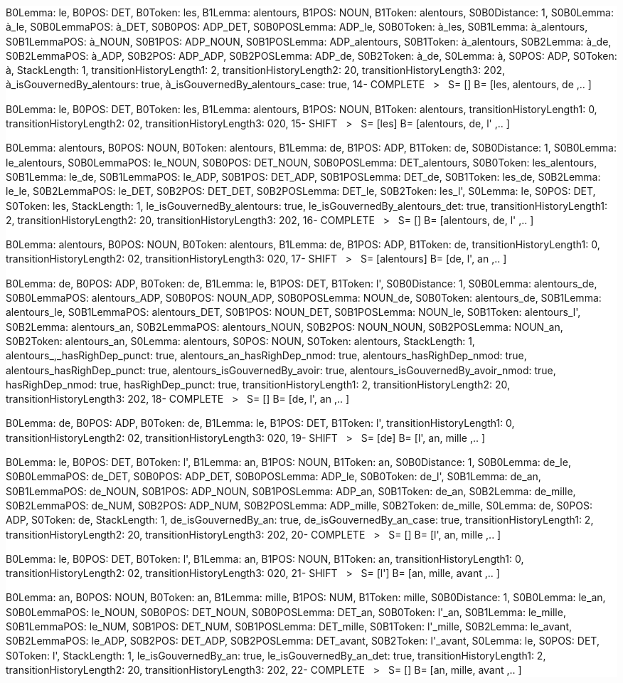 B0Lemma: le, B0POS: DET, B0Token: les, B1Lemma: alentours, B1POS: NOUN, B1Token: alentours, S0B0Distance: 1, S0B0Lemma: à_le, S0B0LemmaPOS: à_DET, S0B0POS: ADP_DET, S0B0POSLemma: ADP_le, S0B0Token: à_les, S0B1Lemma: à_alentours, S0B1LemmaPOS: à_NOUN, S0B1POS: ADP_NOUN, S0B1POSLemma: ADP_alentours, S0B1Token: à_alentours, S0B2Lemma: à_de, S0B2LemmaPOS: à_ADP, S0B2POS: ADP_ADP, S0B2POSLemma: ADP_de, S0B2Token: à_de, S0Lemma: à, S0POS: ADP, S0Token: à, StackLength: 1, transitionHistoryLength1: 2, transitionHistoryLength2: 20, transitionHistoryLength3: 202, à_isGouvernedBy_alentours: true, à_isGouvernedBy_alentours_case: true, 14- COMPLETE&nbsp;&nbsp;&nbsp;>&nbsp;&nbsp;&nbsp;S= []   B= [les, alentours, de ,.. ]

B0Lemma: le, B0POS: DET, B0Token: les, B1Lemma: alentours, B1POS: NOUN, B1Token: alentours, transitionHistoryLength1: 0, transitionHistoryLength2: 02, transitionHistoryLength3: 020, 15- SHIFT&nbsp;&nbsp;&nbsp;>&nbsp;&nbsp;&nbsp;S= [les]   B= [alentours, de, l' ,.. ]

B0Lemma: alentours, B0POS: NOUN, B0Token: alentours, B1Lemma: de, B1POS: ADP, B1Token: de, S0B0Distance: 1, S0B0Lemma: le_alentours, S0B0LemmaPOS: le_NOUN, S0B0POS: DET_NOUN, S0B0POSLemma: DET_alentours, S0B0Token: les_alentours, S0B1Lemma: le_de, S0B1LemmaPOS: le_ADP, S0B1POS: DET_ADP, S0B1POSLemma: DET_de, S0B1Token: les_de, S0B2Lemma: le_le, S0B2LemmaPOS: le_DET, S0B2POS: DET_DET, S0B2POSLemma: DET_le, S0B2Token: les_l', S0Lemma: le, S0POS: DET, S0Token: les, StackLength: 1, le_isGouvernedBy_alentours: true, le_isGouvernedBy_alentours_det: true, transitionHistoryLength1: 2, transitionHistoryLength2: 20, transitionHistoryLength3: 202, 16- COMPLETE&nbsp;&nbsp;&nbsp;>&nbsp;&nbsp;&nbsp;S= []   B= [alentours, de, l' ,.. ]

B0Lemma: alentours, B0POS: NOUN, B0Token: alentours, B1Lemma: de, B1POS: ADP, B1Token: de, transitionHistoryLength1: 0, transitionHistoryLength2: 02, transitionHistoryLength3: 020, 17- SHIFT&nbsp;&nbsp;&nbsp;>&nbsp;&nbsp;&nbsp;S= [alentours]   B= [de, l', an ,.. ]

B0Lemma: de, B0POS: ADP, B0Token: de, B1Lemma: le, B1POS: DET, B1Token: l', S0B0Distance: 1, S0B0Lemma: alentours_de, S0B0LemmaPOS: alentours_ADP, S0B0POS: NOUN_ADP, S0B0POSLemma: NOUN_de, S0B0Token: alentours_de, S0B1Lemma: alentours_le, S0B1LemmaPOS: alentours_DET, S0B1POS: NOUN_DET, S0B1POSLemma: NOUN_le, S0B1Token: alentours_l', S0B2Lemma: alentours_an, S0B2LemmaPOS: alentours_NOUN, S0B2POS: NOUN_NOUN, S0B2POSLemma: NOUN_an, S0B2Token: alentours_an, S0Lemma: alentours, S0POS: NOUN, S0Token: alentours, StackLength: 1, alentours_,_hasRighDep_punct: true, alentours_an_hasRighDep_nmod: true, alentours_hasRighDep_nmod: true, alentours_hasRighDep_punct: true, alentours_isGouvernedBy_avoir: true, alentours_isGouvernedBy_avoir_nmod: true, hasRighDep_nmod: true, hasRighDep_punct: true, transitionHistoryLength1: 2, transitionHistoryLength2: 20, transitionHistoryLength3: 202, 18- COMPLETE&nbsp;&nbsp;&nbsp;>&nbsp;&nbsp;&nbsp;S= []   B= [de, l', an ,.. ]

B0Lemma: de, B0POS: ADP, B0Token: de, B1Lemma: le, B1POS: DET, B1Token: l', transitionHistoryLength1: 0, transitionHistoryLength2: 02, transitionHistoryLength3: 020, 19- SHIFT&nbsp;&nbsp;&nbsp;>&nbsp;&nbsp;&nbsp;S= [de]   B= [l', an, mille ,.. ]

B0Lemma: le, B0POS: DET, B0Token: l', B1Lemma: an, B1POS: NOUN, B1Token: an, S0B0Distance: 1, S0B0Lemma: de_le, S0B0LemmaPOS: de_DET, S0B0POS: ADP_DET, S0B0POSLemma: ADP_le, S0B0Token: de_l', S0B1Lemma: de_an, S0B1LemmaPOS: de_NOUN, S0B1POS: ADP_NOUN, S0B1POSLemma: ADP_an, S0B1Token: de_an, S0B2Lemma: de_mille, S0B2LemmaPOS: de_NUM, S0B2POS: ADP_NUM, S0B2POSLemma: ADP_mille, S0B2Token: de_mille, S0Lemma: de, S0POS: ADP, S0Token: de, StackLength: 1, de_isGouvernedBy_an: true, de_isGouvernedBy_an_case: true, transitionHistoryLength1: 2, transitionHistoryLength2: 20, transitionHistoryLength3: 202, 20- COMPLETE&nbsp;&nbsp;&nbsp;>&nbsp;&nbsp;&nbsp;S= []   B= [l', an, mille ,.. ]

B0Lemma: le, B0POS: DET, B0Token: l', B1Lemma: an, B1POS: NOUN, B1Token: an, transitionHistoryLength1: 0, transitionHistoryLength2: 02, transitionHistoryLength3: 020, 21- SHIFT&nbsp;&nbsp;&nbsp;>&nbsp;&nbsp;&nbsp;S= [l']   B= [an, mille, avant ,.. ]

B0Lemma: an, B0POS: NOUN, B0Token: an, B1Lemma: mille, B1POS: NUM, B1Token: mille, S0B0Distance: 1, S0B0Lemma: le_an, S0B0LemmaPOS: le_NOUN, S0B0POS: DET_NOUN, S0B0POSLemma: DET_an, S0B0Token: l'_an, S0B1Lemma: le_mille, S0B1LemmaPOS: le_NUM, S0B1POS: DET_NUM, S0B1POSLemma: DET_mille, S0B1Token: l'_mille, S0B2Lemma: le_avant, S0B2LemmaPOS: le_ADP, S0B2POS: DET_ADP, S0B2POSLemma: DET_avant, S0B2Token: l'_avant, S0Lemma: le, S0POS: DET, S0Token: l', StackLength: 1, le_isGouvernedBy_an: true, le_isGouvernedBy_an_det: true, transitionHistoryLength1: 2, transitionHistoryLength2: 20, transitionHistoryLength3: 202, 22- COMPLETE&nbsp;&nbsp;&nbsp;>&nbsp;&nbsp;&nbsp;S= []   B= [an, mille, avant ,.. ]
